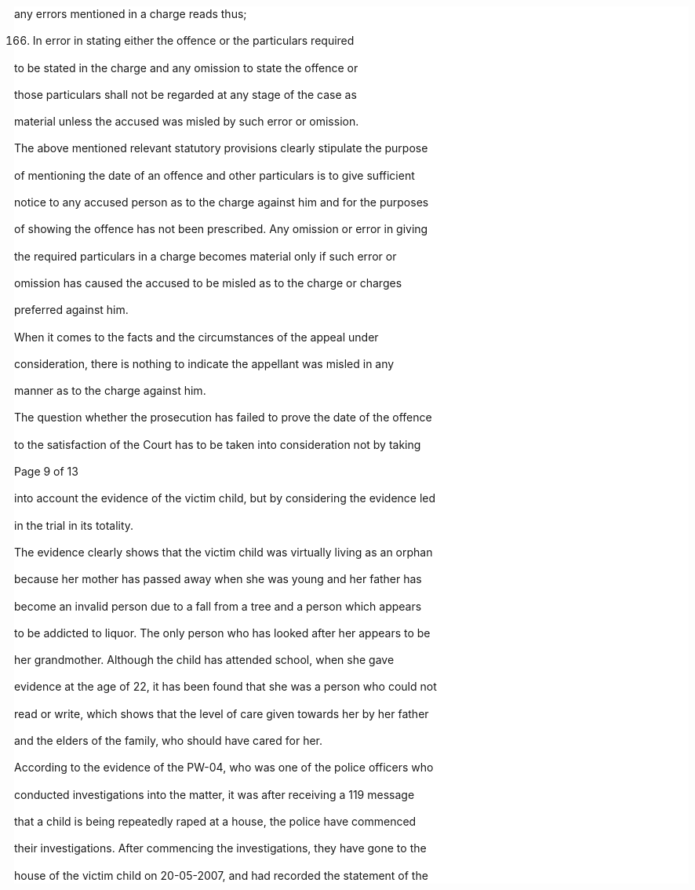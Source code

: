 any errors mentioned in a charge reads thus;

166. In error in stating either the offence or the particulars required

to be stated in the charge and any omission to state the offence or

those particulars shall not be regarded at any stage of the case as

material unless the accused was misled by such error or omission.

The above mentioned relevant statutory provisions clearly stipulate the purpose

of mentioning the date of an offence and other particulars is to give sufficient

notice to any accused person as to the charge against him and for the purposes

of showing the offence has not been prescribed. Any omission or error in giving

the required particulars in a charge becomes material only if such error or

omission has caused the accused to be misled as to the charge or charges

preferred against him.

When it comes to the facts and the circumstances of the appeal under

consideration, there is nothing to indicate the appellant was misled in any

manner as to the charge against him.

The question whether the prosecution has failed to prove the date of the offence

to the satisfaction of the Court has to be taken into consideration not by taking

Page 9 of 13

into account the evidence of the victim child, but by considering the evidence led

in the trial in its totality.

The evidence clearly shows that the victim child was virtually living as an orphan

because her mother has passed away when she was young and her father has

become an invalid person due to a fall from a tree and a person which appears

to be addicted to liquor. The only person who has looked after her appears to be

her grandmother. Although the child has attended school, when she gave

evidence at the age of 22, it has been found that she was a person who could not

read or write, which shows that the level of care given towards her by her father

and the elders of the family, who should have cared for her.

According to the evidence of the PW-04, who was one of the police officers who

conducted investigations into the matter, it was after receiving a 119 message

that a child is being repeatedly raped at a house, the police have commenced

their investigations. After commencing the investigations, they have gone to the

house of the victim child on 20-05-2007, and had recorded the statement of the
